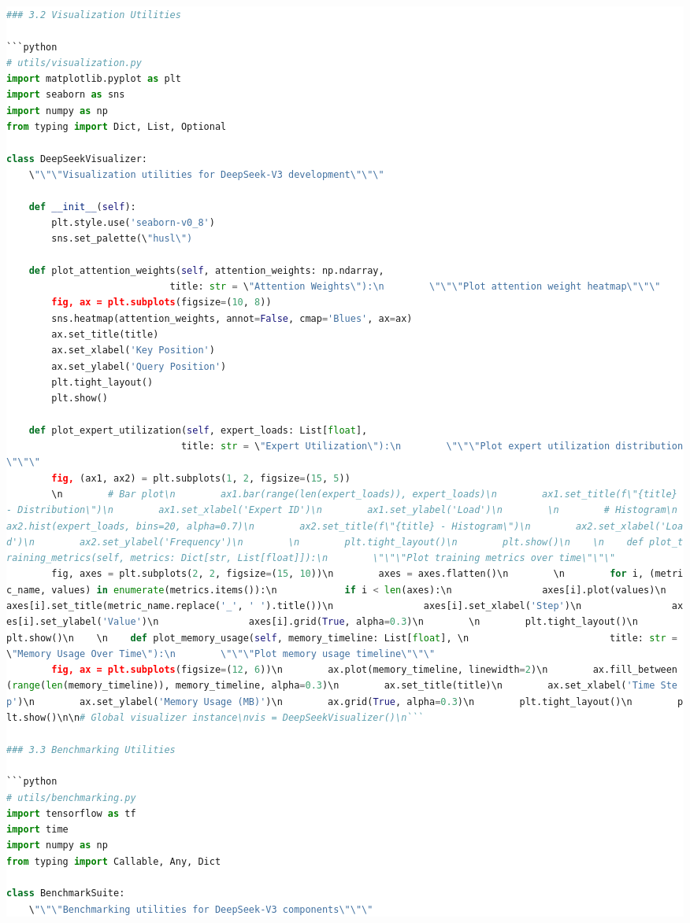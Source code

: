 ```python
### 3.2 Visualization Utilities

```python
# utils/visualization.py
import matplotlib.pyplot as plt
import seaborn as sns
import numpy as np
from typing import Dict, List, Optional

class DeepSeekVisualizer:
    \"\"\"Visualization utilities for DeepSeek-V3 development\"\"\"
    
    def __init__(self):
        plt.style.use('seaborn-v0_8')
        sns.set_palette(\"husl\")
    
    def plot_attention_weights(self, attention_weights: np.ndarray, 
                             title: str = \"Attention Weights\"):\n        \"\"\"Plot attention weight heatmap\"\"\"
        fig, ax = plt.subplots(figsize=(10, 8))
        sns.heatmap(attention_weights, annot=False, cmap='Blues', ax=ax)
        ax.set_title(title)
        ax.set_xlabel('Key Position')
        ax.set_ylabel('Query Position')
        plt.tight_layout()
        plt.show()
    
    def plot_expert_utilization(self, expert_loads: List[float], 
                               title: str = \"Expert Utilization\"):\n        \"\"\"Plot expert utilization distribution\"\"\"
        fig, (ax1, ax2) = plt.subplots(1, 2, figsize=(15, 5))
        \n        # Bar plot\n        ax1.bar(range(len(expert_loads)), expert_loads)\n        ax1.set_title(f\"{title} - Distribution\")\n        ax1.set_xlabel('Expert ID')\n        ax1.set_ylabel('Load')\n        \n        # Histogram\n        ax2.hist(expert_loads, bins=20, alpha=0.7)\n        ax2.set_title(f\"{title} - Histogram\")\n        ax2.set_xlabel('Load')\n        ax2.set_ylabel('Frequency')\n        \n        plt.tight_layout()\n        plt.show()\n    \n    def plot_training_metrics(self, metrics: Dict[str, List[float]]):\n        \"\"\"Plot training metrics over time\"\"\"
        fig, axes = plt.subplots(2, 2, figsize=(15, 10))\n        axes = axes.flatten()\n        \n        for i, (metric_name, values) in enumerate(metrics.items()):\n            if i < len(axes):\n                axes[i].plot(values)\n                axes[i].set_title(metric_name.replace('_', ' ').title())\n                axes[i].set_xlabel('Step')\n                axes[i].set_ylabel('Value')\n                axes[i].grid(True, alpha=0.3)\n        \n        plt.tight_layout()\n        plt.show()\n    \n    def plot_memory_usage(self, memory_timeline: List[float], \n                         title: str = \"Memory Usage Over Time\"):\n        \"\"\"Plot memory usage timeline\"\"\"
        fig, ax = plt.subplots(figsize=(12, 6))\n        ax.plot(memory_timeline, linewidth=2)\n        ax.fill_between(range(len(memory_timeline)), memory_timeline, alpha=0.3)\n        ax.set_title(title)\n        ax.set_xlabel('Time Step')\n        ax.set_ylabel('Memory Usage (MB)')\n        ax.grid(True, alpha=0.3)\n        plt.tight_layout()\n        plt.show()\n\n# Global visualizer instance\nvis = DeepSeekVisualizer()\n```

### 3.3 Benchmarking Utilities

```python
# utils/benchmarking.py
import tensorflow as tf
import time
import numpy as np
from typing import Callable, Any, Dict

class BenchmarkSuite:
    \"\"\"Benchmarking utilities for DeepSeek-V3 components\"\"\"
```